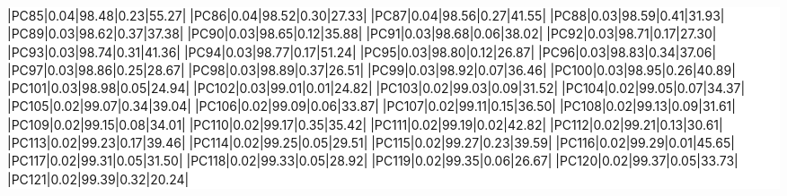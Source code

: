 |PC85|0.04|98.48|0.23|55.27|
|PC86|0.04|98.52|0.30|27.33|
|PC87|0.04|98.56|0.27|41.55|
|PC88|0.03|98.59|0.41|31.93|
|PC89|0.03|98.62|0.37|37.38|
|PC90|0.03|98.65|0.12|35.88|
|PC91|0.03|98.68|0.06|38.02|
|PC92|0.03|98.71|0.17|27.30|
|PC93|0.03|98.74|0.31|41.36|
|PC94|0.03|98.77|0.17|51.24|
|PC95|0.03|98.80|0.12|26.87|
|PC96|0.03|98.83|0.34|37.06|
|PC97|0.03|98.86|0.25|28.67|
|PC98|0.03|98.89|0.37|26.51|
|PC99|0.03|98.92|0.07|36.46|
|PC100|0.03|98.95|0.26|40.89|
|PC101|0.03|98.98|0.05|24.94|
|PC102|0.03|99.01|0.01|24.82|
|PC103|0.02|99.03|0.09|31.52|
|PC104|0.02|99.05|0.07|34.37|
|PC105|0.02|99.07|0.34|39.04|
|PC106|0.02|99.09|0.06|33.87|
|PC107|0.02|99.11|0.15|36.50|
|PC108|0.02|99.13|0.09|31.61|
|PC109|0.02|99.15|0.08|34.01|
|PC110|0.02|99.17|0.35|35.42|
|PC111|0.02|99.19|0.02|42.82|
|PC112|0.02|99.21|0.13|30.61|
|PC113|0.02|99.23|0.17|39.46|
|PC114|0.02|99.25|0.05|29.51|
|PC115|0.02|99.27|0.23|39.59|
|PC116|0.02|99.29|0.01|45.65|
|PC117|0.02|99.31|0.05|31.50|
|PC118|0.02|99.33|0.05|28.92|
|PC119|0.02|99.35|0.06|26.67|
|PC120|0.02|99.37|0.05|33.73|
|PC121|0.02|99.39|0.32|20.24|